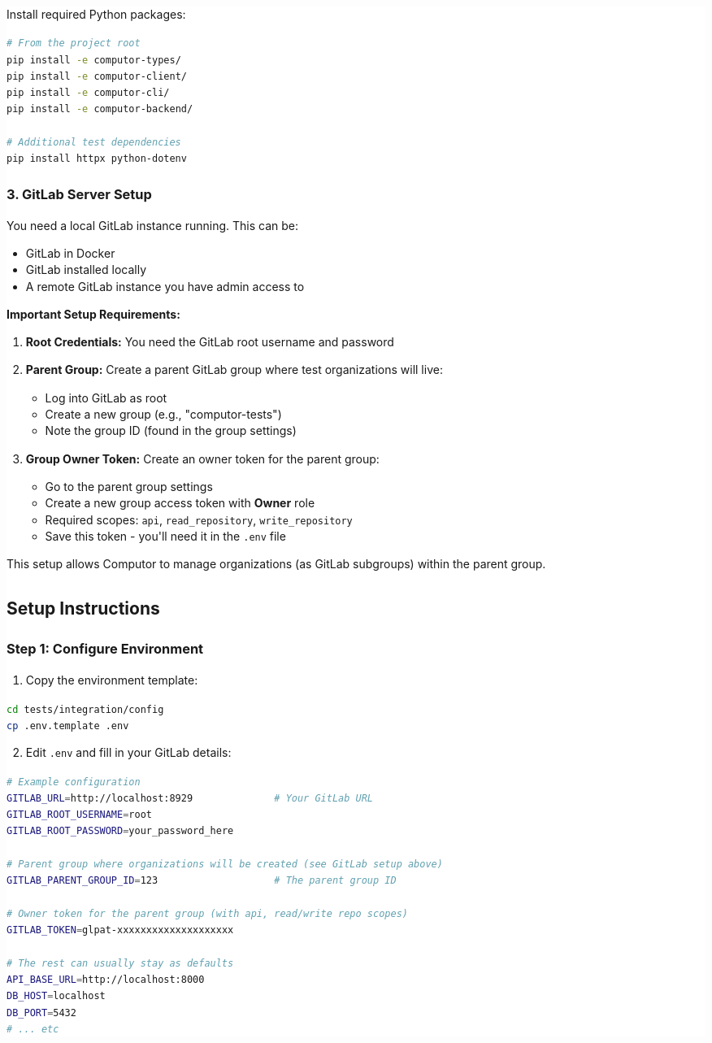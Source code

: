 Install required Python packages:

```bash
# From the project root
pip install -e computor-types/
pip install -e computor-client/
pip install -e computor-cli/
pip install -e computor-backend/

# Additional test dependencies
pip install httpx python-dotenv
```

### 3. GitLab Server Setup

You need a local GitLab instance running. This can be:

- GitLab in Docker
- GitLab installed locally
- A remote GitLab instance you have admin access to

**Important Setup Requirements:**

1. **Root Credentials:** You need the GitLab root username and password

2. **Parent Group:** Create a parent GitLab group where test organizations will live:
   - Log into GitLab as root
   - Create a new group (e.g., "computor-tests")
   - Note the group ID (found in the group settings)

3. **Group Owner Token:** Create an owner token for the parent group:
   - Go to the parent group settings
   - Create a new group access token with **Owner** role
   - Required scopes: `api`, `read_repository`, `write_repository`
   - Save this token - you'll need it in the `.env` file

This setup allows Computor to manage organizations (as GitLab subgroups) within the parent group.

## Setup Instructions

### Step 1: Configure Environment

1. Copy the environment template:

```bash
cd tests/integration/config
cp .env.template .env
```

2. Edit `.env` and fill in your GitLab details:

```bash
# Example configuration
GITLAB_URL=http://localhost:8929              # Your GitLab URL
GITLAB_ROOT_USERNAME=root
GITLAB_ROOT_PASSWORD=your_password_here

# Parent group where organizations will be created (see GitLab setup above)
GITLAB_PARENT_GROUP_ID=123                    # The parent group ID

# Owner token for the parent group (with api, read/write repo scopes)
GITLAB_TOKEN=glpat-xxxxxxxxxxxxxxxxxxxx

# The rest can usually stay as defaults
API_BASE_URL=http://localhost:8000
DB_HOST=localhost
DB_PORT=5432
# ... etc
```
